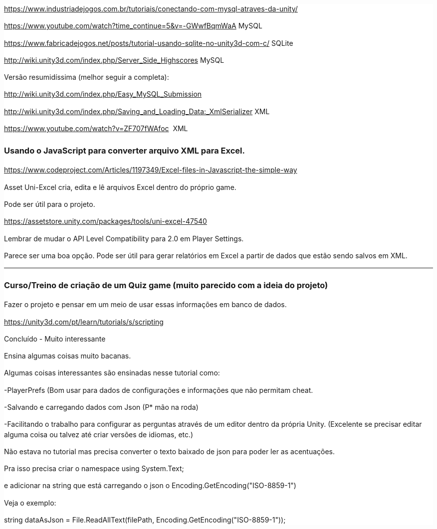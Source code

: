 <https://www.industriadejogos.com.br/tutoriais/conectando-com-mysql-atraves-da-unity/>

<https://www.youtube.com/watch?time_continue=5&v=-GWwfBqmWaA> MySQL

<https://www.fabricadejogos.net/posts/tutorial-usando-sqlite-no-unity3d-com-c/> SQLite

<http://wiki.unity3d.com/index.php/Server_Side_Highscores> MySQL

Versão resumidíssima (melhor seguir a completa):

<http://wiki.unity3d.com/index.php/Easy_MySQL_Submission>

<http://wiki.unity3d.com/index.php/Saving_and_Loading_Data:_XmlSerializer> XML

<https://www.youtube.com/watch?v=ZF707fWAfoc>  XML

### Usando o JavaScript para converter arquivo XML para Excel.

<https://www.codeproject.com/Articles/1197349/Excel-files-in-Javascript-the-simple-way>

Asset Uni-Excel cria, edita e lê arquivos Excel dentro do próprio game.

Pode ser útil para o projeto.

<https://assetstore.unity.com/packages/tools/uni-excel-47540>

Lembrar de mudar o API Level Compatibility para 2.0 em Player Settings.

Parece ser uma boa opção. Pode ser útil para gerar relatórios em Excel a partir de dados que estão sendo salvos em XML.

------------------------------------------------------------------------------------------------------------------------

### Curso/Treino de criação de um Quiz game (muito parecido com a ideia do projeto)

Fazer o projeto e pensar em um meio de usar essas informações em banco de dados.

<https://unity3d.com/pt/learn/tutorials/s/scripting>

Concluído - Muito interessante

Ensina algumas coisas muito bacanas.

Algumas coisas interessantes são ensinadas nesse tutorial como:

-PlayerPrefs (Bom usar para dados de configurações e informações que não permitam cheat.

-Salvando e carregando dados com Json (P* mão na roda)

-Facilitando o trabalho para configurar as perguntas através de um editor dentro da própria Unity. (Excelente se precisar editar alguma coisa ou talvez até criar versões de idiomas, etc.)

Não estava no tutorial mas precisa converter o texto baixado de json para poder ler as acentuações.

Pra isso precisa criar o namespace using System.Text;

e adicionar na string que está carregando o json o Encoding.GetEncoding("ISO-8859-1")

Veja o exemplo:

string dataAsJson = File.ReadAllText(filePath, Encoding.GetEncoding("ISO-8859-1"));
